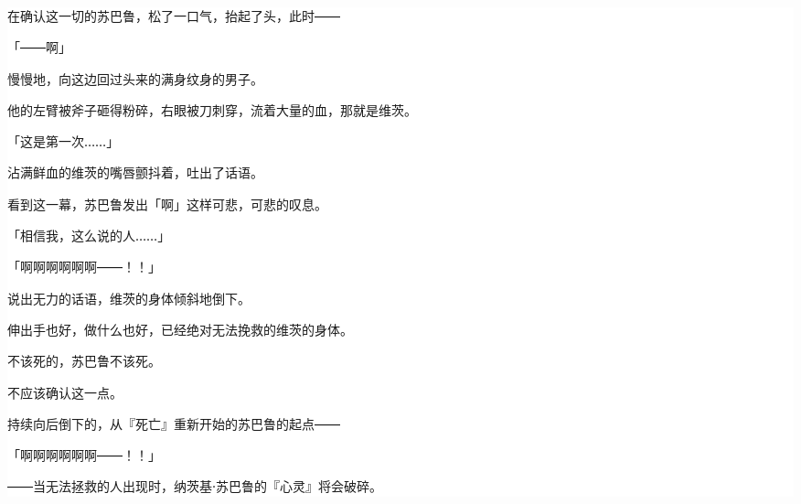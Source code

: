 在确认这一切的苏巴鲁，松了一口气，抬起了头，此时——

「――啊」

慢慢地，向这边回过头来的满身纹身的男子。

他的左臂被斧子砸得粉碎，右眼被刀刺穿，流着大量的血，那就是维茨。

「这是第一次……」

沾满鲜血的维茨的嘴唇颤抖着，吐出了话语。

看到这一幕，苏巴鲁发出「啊」这样可悲，可悲的叹息。

「相信我，这么说的人……」

「啊啊啊啊啊啊――！！」

说出无力的话语，维茨的身体倾斜地倒下。

伸出手也好，做什么也好，已经绝对无法挽救的维茨的身体。

不该死的，苏巴鲁不该死。

不应该确认这一点。

持续向后倒下的，从『死亡』重新开始的苏巴鲁的起点——

「啊啊啊啊啊啊――！！」

――当无法拯救的人出现时，纳茨基·苏巴鲁的『心灵』将会破碎。